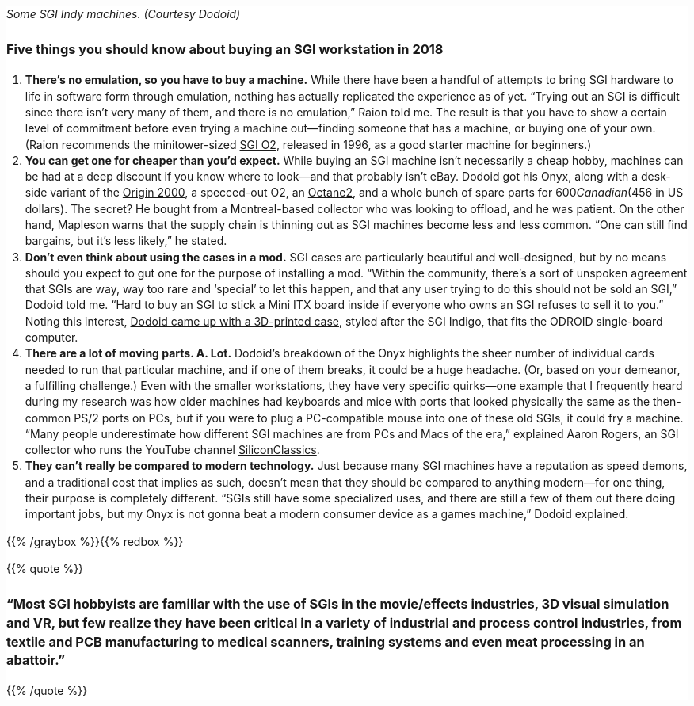 *Some SGI Indy machines. (Courtesy Dodoid)*

### Five things you should know about buying an SGI workstation in 2018

1.  **There’s no emulation, so you have to buy a machine.** While there have been a handful of attempts to bring SGI hardware to life in software form through emulation, nothing has actually replicated the experience as of yet. “Trying out an SGI is difficult since there isn’t very many of them, and there is no emulation,” Raion told me. The result is that you have to show a certain level of commitment before even trying a machine out—finding someone that has a machine, or buying one of your own. (Raion recommends the minitower-sized [SGI O2](http://www.computinghistory.org.uk/det/11262/SGI-O2/), released in 1996, as a good starter machine for beginners.)
2.  **You can get one for cheaper than you’d expect.** While buying an SGI machine isn’t necessarily a cheap hobby, machines can be had at a deep discount if you know where to look—and that probably isn’t eBay. Dodoid got his Onyx, along with a desk-side variant of the [Origin 2000](http://www.computinghistory.org.uk/det/11264/SGI-Origin-2000/), a specced-out O2, an [Octane2](https://www.cnet.com/products/sgi-octane2-r14000a-600-mhz-monitor-crt-21-series/specs/), and a whole bunch of spare parts for $600 Canadian ($456 in US dollars). The secret? He bought from a Montreal-based collector who was looking to offload, and he was patient. On the other hand, Mapleson warns that the supply chain is thinning out as SGI machines become less and less common. “One can still find bargains, but it’s less likely,” he stated.
3.  **Don’t even think about using the cases in a mod.** SGI cases are particularly beautiful and well-designed, but by no means should you expect to gut one for the purpose of installing a mod. “Within the community, there’s a sort of unspoken agreement that SGIs are way, way too rare and ‘special’ to let this happen, and that any user trying to do this should not be sold an SGI,” Dodoid told me. “Hard to buy an SGI to stick a Mini ITX board inside if everyone who owns an SGI refuses to sell it to you.” Noting this interest, [Dodoid came up with a 3D-printed case](http://dodoid.net/indigo/), styled after the SGI Indigo, that fits the ODROID single-board computer.
4.  **There are a lot of moving parts. A. Lot.** Dodoid’s breakdown of the Onyx highlights the sheer number of individual cards needed to run that particular machine, and if one of them breaks, it could be a huge headache. (Or, based on your demeanor, a fulfilling challenge.) Even with the smaller workstations, they have very specific quirks—one example that I frequently heard during my research was how older machines had keyboards and mice with ports that looked physically the same as the then-common PS/2 ports on PCs, but if you were to plug a PC-compatible mouse into one of these old SGIs, it could fry a machine. “Many people underestimate how different SGI machines are from PCs and Macs of the era,” explained Aaron Rogers, an SGI collector who runs the YouTube channel [SiliconClassics](https://www.youtube.com/channel/UCPJ-lEOXwGO8YuxjcrH-SXg).
5.  **They can’t really be compared to modern technology.** Just because many SGI machines have a reputation as speed demons, and a traditional cost that implies as such, doesn’t mean that they should be compared to anything modern—for one thing, their purpose is completely different. “SGIs still have some specialized uses, and there are still a few of them out there doing important jobs, but my Onyx is not gonna beat a modern consumer device as a games machine,” Dodoid explained.

{{% /graybox %}}{{% redbox %}}

{{% quote %}}
### “Most SGI hobbyists are familiar with the use of SGIs in the movie/effects industries, 3D visual simulation and VR, but few realize they have been critical in a variety of industrial and process control industries, from textile and PCB manufacturing to medical scanners, training systems and even meat processing in an abattoir.”
{{% /quote %}}
